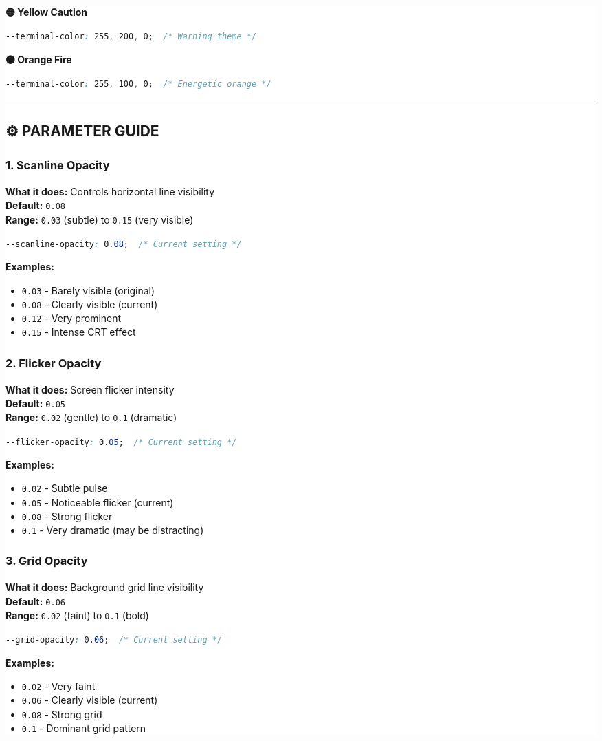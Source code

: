**🟡 Yellow Caution**
```css
--terminal-color: 255, 200, 0;  /* Warning theme */
```

**🟠 Orange Fire**
```css
--terminal-color: 255, 100, 0;  /* Energetic orange */
```

---

## ⚙️ PARAMETER GUIDE

### 1. Scanline Opacity
**What it does:** Controls horizontal line visibility  
**Default:** `0.08`  
**Range:** `0.03` (subtle) to `0.15` (very visible)

```css
--scanline-opacity: 0.08;  /* Current setting */
```

**Examples:**
- `0.03` - Barely visible (original)
- `0.08` - Clearly visible (current)
- `0.12` - Very prominent
- `0.15` - Intense CRT effect

### 2. Flicker Opacity
**What it does:** Screen flicker intensity  
**Default:** `0.05`  
**Range:** `0.02` (gentle) to `0.1` (dramatic)

```css
--flicker-opacity: 0.05;  /* Current setting */
```

**Examples:**
- `0.02` - Subtle pulse
- `0.05` - Noticeable flicker (current)
- `0.08` - Strong flicker
- `0.1` - Very dramatic (may be distracting)

### 3. Grid Opacity
**What it does:** Background grid line visibility  
**Default:** `0.06`  
**Range:** `0.02` (faint) to `0.1` (bold)

```css
--grid-opacity: 0.06;  /* Current setting */
```

**Examples:**
- `0.02` - Very faint
- `0.06` - Clearly visible (current)
- `0.08` - Strong grid
- `0.1` - Dominant grid pattern

